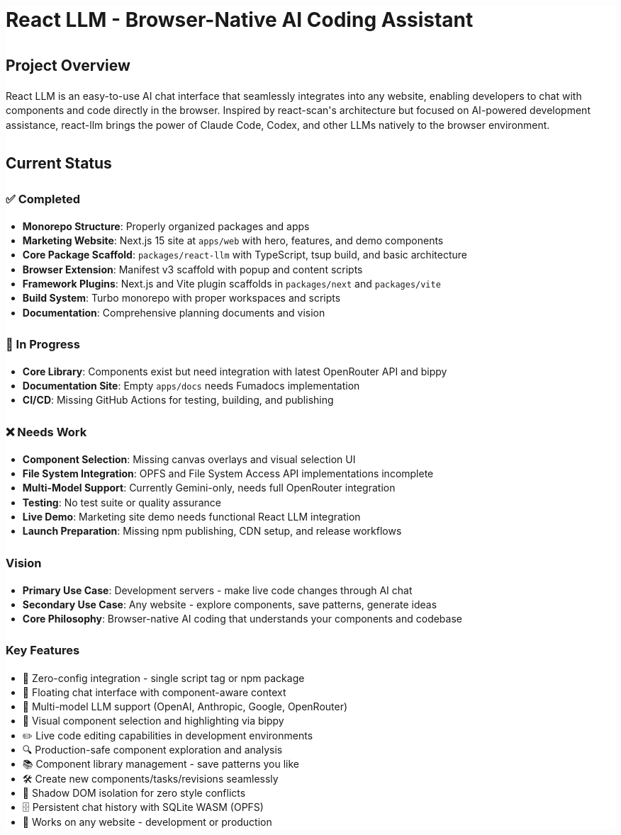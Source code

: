 # React LLM - Browser-Native AI Coding Assistant

## Project Overview

React LLM is an easy-to-use AI chat interface that seamlessly integrates into any website, enabling developers to chat with components and code directly in the browser. Inspired by react-scan's architecture but focused on AI-powered development assistance, react-llm brings the power of Claude Code, Codex, and other LLMs natively to the browser environment.

## Current Status

### ✅ Completed
- **Monorepo Structure**: Properly organized packages and apps
- **Marketing Website**: Next.js 15 site at `apps/web` with hero, features, and demo components
- **Core Package Scaffold**: `packages/react-llm` with TypeScript, tsup build, and basic architecture
- **Browser Extension**: Manifest v3 scaffold with popup and content scripts
- **Framework Plugins**: Next.js and Vite plugin scaffolds in `packages/next` and `packages/vite`
- **Build System**: Turbo monorepo with proper workspaces and scripts
- **Documentation**: Comprehensive planning documents and vision

### 🔄 In Progress
- **Core Library**: Components exist but need integration with latest OpenRouter API and bippy
- **Documentation Site**: Empty `apps/docs` needs Fumadocs implementation
- **CI/CD**: Missing GitHub Actions for testing, building, and publishing

### ❌ Needs Work
- **Component Selection**: Missing canvas overlays and visual selection UI
- **File System Integration**: OPFS and File System Access API implementations incomplete
- **Multi-Model Support**: Currently Gemini-only, needs full OpenRouter integration
- **Testing**: No test suite or quality assurance
- **Live Demo**: Marketing site demo needs functional React LLM integration
- **Launch Preparation**: Missing npm publishing, CDN setup, and release workflows

### Vision
- **Primary Use Case**: Development servers - make live code changes through AI chat
- **Secondary Use Case**: Any website - explore components, save patterns, generate ideas
- **Core Philosophy**: Browser-native AI coding that understands your components and codebase

### Key Features
- 🎯 Zero-config integration - single script tag or npm package
- 💬 Floating chat interface with component-aware context
- 🤖 Multi-model LLM support (OpenAI, Anthropic, Google, OpenRouter)
- 🎨 Visual component selection and highlighting via bippy
- ✏️ Live code editing capabilities in development environments
- 🔍 Production-safe component exploration and analysis
- 📚 Component library management - save patterns you like
- 🛠️ Create new components/tasks/revisions seamlessly
- 📱 Shadow DOM isolation for zero style conflicts
- 🗄️ Persistent chat history with SQLite WASM (OPFS)
- 🚀 Works on any website - development or production
